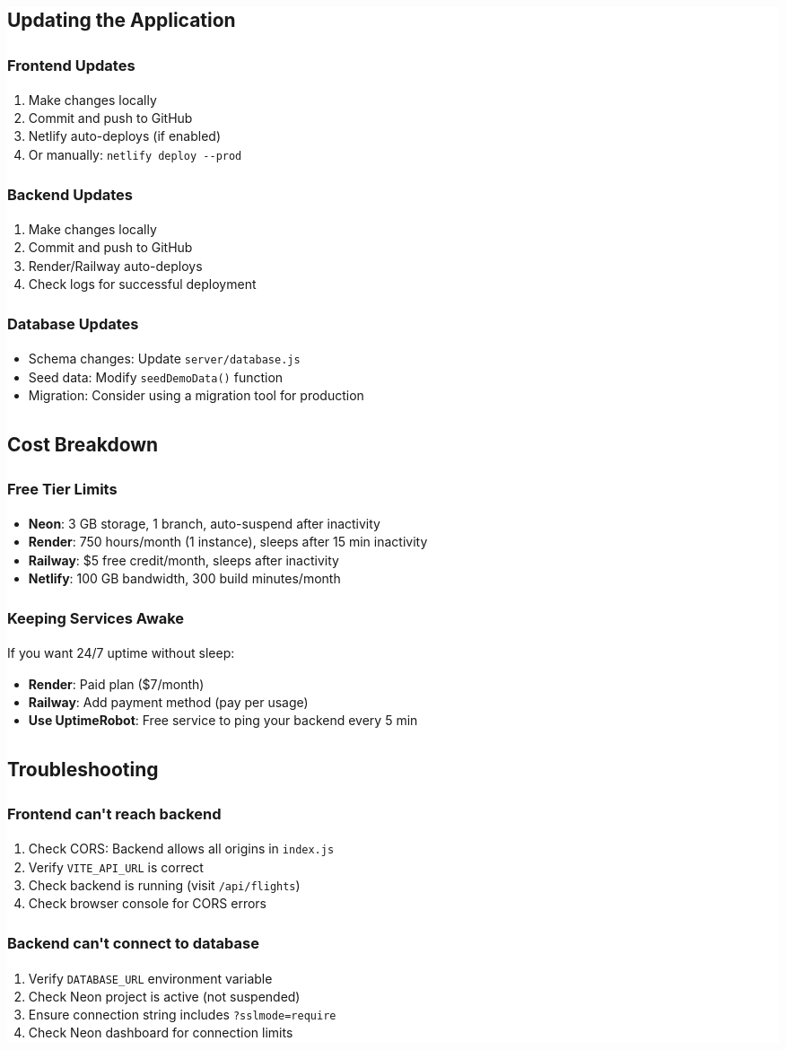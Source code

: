 ## Updating the Application

### Frontend Updates
1. Make changes locally
2. Commit and push to GitHub
3. Netlify auto-deploys (if enabled)
4. Or manually: `netlify deploy --prod`

### Backend Updates
1. Make changes locally
2. Commit and push to GitHub
3. Render/Railway auto-deploys
4. Check logs for successful deployment

### Database Updates
- Schema changes: Update `server/database.js`
- Seed data: Modify `seedDemoData()` function
- Migration: Consider using a migration tool for production

## Cost Breakdown

### Free Tier Limits
- **Neon**: 3 GB storage, 1 branch, auto-suspend after inactivity
- **Render**: 750 hours/month (1 instance), sleeps after 15 min inactivity
- **Railway**: $5 free credit/month, sleeps after inactivity
- **Netlify**: 100 GB bandwidth, 300 build minutes/month

### Keeping Services Awake
If you want 24/7 uptime without sleep:
- **Render**: Paid plan ($7/month)
- **Railway**: Add payment method (pay per usage)
- **Use UptimeRobot**: Free service to ping your backend every 5 min

## Troubleshooting

### Frontend can't reach backend
1. Check CORS: Backend allows all origins in `index.js`
2. Verify `VITE_API_URL` is correct
3. Check backend is running (visit `/api/flights`)
4. Check browser console for CORS errors

### Backend can't connect to database
1. Verify `DATABASE_URL` environment variable
2. Check Neon project is active (not suspended)
3. Ensure connection string includes `?sslmode=require`
4. Check Neon dashboard for connection limits
